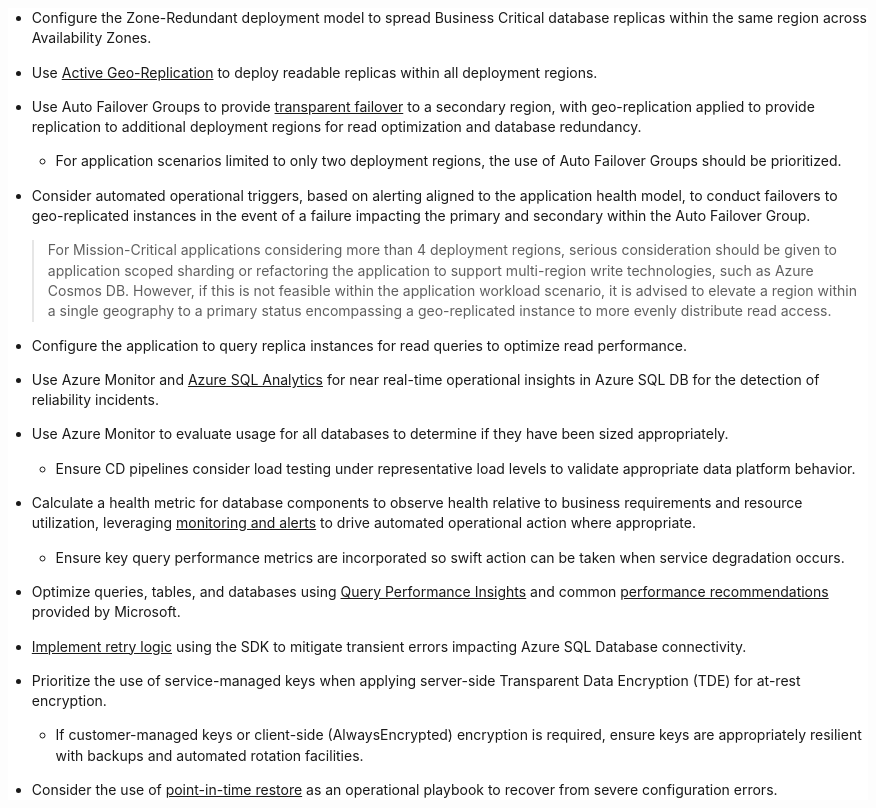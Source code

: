 - Configure the Zone-Redundant deployment model to spread Business Critical database replicas within the same region across Availability Zones.

- Use [Active Geo-Replication](https://docs.microsoft.com/azure/azure-sql/database/active-geo-replication-overview) to deploy readable replicas within all deployment regions.

- Use Auto Failover Groups to provide [transparent failover](https://docs.microsoft.com/azure/azure-sql/database/designing-cloud-solutions-for-disaster-recovery) to a secondary region, with geo-replication applied to provide replication to additional deployment regions for read optimization and database redundancy.
  - For application scenarios limited to only two deployment regions, the use of Auto Failover Groups should be prioritized.

- Consider automated operational triggers, based on alerting aligned to the application health model, to conduct failovers to geo-replicated instances in the event of a failure impacting the primary and secondary within the Auto Failover Group.

> For Mission-Critical applications considering more than 4 deployment regions, serious consideration should be given to application scoped sharding or refactoring the application to support multi-region write technologies, such as Azure Cosmos DB. However, if this is not feasible within the application workload scenario, it is advised to elevate a region within a single geography to a primary status encompassing a geo-replicated instance to more evenly distribute read access.

- Configure the application to query replica instances for read queries to optimize read performance.

- Use Azure Monitor and [Azure SQL Analytics](https://docs.microsoft.com/azure/azure-monitor/insights/azure-sql#analyze-data-and-create-alerts) for near real-time operational insights in Azure SQL DB for the detection of reliability incidents.

- Use Azure Monitor to evaluate usage for all databases to determine if they have been sized appropriately.
  - Ensure CD pipelines consider load testing under representative load levels to validate appropriate data platform behavior.

- Calculate a health metric for database components to observe health relative to business requirements and resource utilization, leveraging [monitoring and alerts](https://docs.microsoft.com/azure/azure-sql/database/monitor-tune-overview) to drive automated operational action where appropriate.
  - Ensure key query performance metrics are incorporated so swift action can be taken when service degradation occurs.

- Optimize queries, tables, and databases using [Query Performance Insights](https://docs.microsoft.com/azure/azure-sql/database/query-performance-insight-use) and common [performance recommendations](https://docs.microsoft.com/azure/azure-sql/database/database-advisor-find-recommendations-portal) provided by Microsoft.

- [Implement retry logic](https://docs.microsoft.com/azure/azure-sql/database/troubleshoot-common-connectivity-issues) using the SDK to mitigate transient errors impacting Azure SQL Database connectivity.

- Prioritize the use of service-managed keys when applying server-side Transparent Data Encryption (TDE) for at-rest encryption.
  - If customer-managed keys or client-side (AlwaysEncrypted) encryption is required, ensure keys are appropriately resilient with backups and automated rotation facilities.

- Consider the use of [point-in-time restore](https://docs.microsoft.com/azure/azure-sql/database/recovery-using-backups#point-in-time-restore) as an operational playbook to recover from severe configuration errors.
